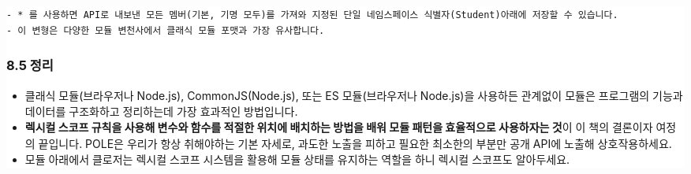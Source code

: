     - * 를 사용하면 API로 내보낸 모든 멤버(기본, 기명 모두)를 가져와 지정된 단일 네임스페이스 식별자(Student)아래에 저장할 수 있습니다.
    - 이 변형은 다양한 모듈 변천사에서 클래식 모듈 포맷과 가장 유사합니다.

### 8.5 정리

- 클래식 모듈(브라우저나 Node.js), CommonJS(Node.js), 또는 ES 모듈(브라우저나 Node.js)을 사용하든 관계없이 모듈은 프로그램의 기능과 데이터를 구조화하고 정리하는데 가장 효과적인 방법입니다.
- **렉시컬 스코프 규칙을 사용해 변수와 함수를 적절한 위치에 배치하는 방법을 배워 모듈 패턴을 효율적으로 사용하자는 것**이 이 책의 결론이자 여정의 끝입니다. POLE은 우리가 항상 취해야하는 기본 자세로, 과도한 노출을 피하고 필요한 최소한의 부분만 공개 API에 노출해 상호작용하세요.
- 모듈 아래에서 클로저는 렉시컬 스코프 시스템을 활용해 모듈 상태를 유지하는 역할을 하니 렉시컬 스코프도 알아두세요.
